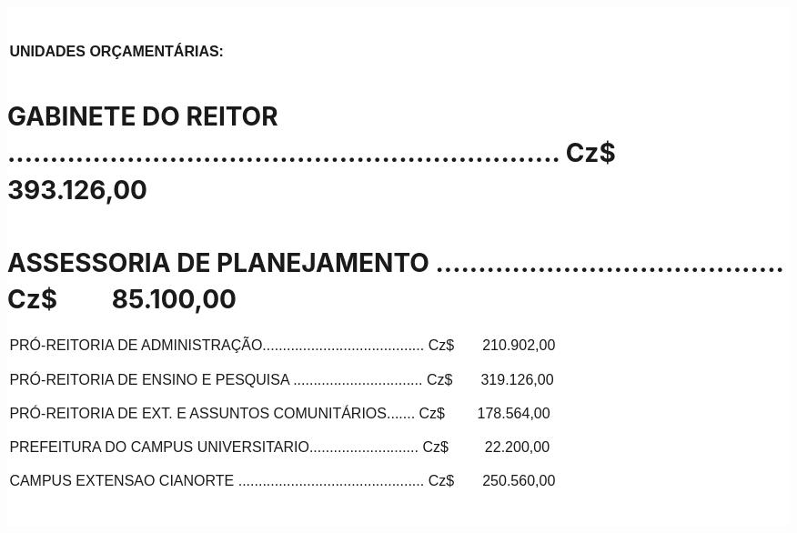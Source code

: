 <p class=MsoNormal style='text-align:justify;tab-stops:35.45pt'><span
style='font-size:12.0pt;mso-bidi-font-size:10.0pt;font-family:Arial'><![if !supportEmptyParas]>&nbsp;<![endif]><o:p></o:p></span></p>

<p class=MsoNormal style='margin-left:1.8pt;text-align:justify;tab-stops:35.45pt'><b
style='mso-bidi-font-weight:normal'><span style='font-size:12.0pt;mso-bidi-font-size:
10.0pt;font-family:Arial'>UNIDADES ORÇAMENTÁRIAS:<o:p></o:p></span></b></p>

<h1 style='tab-stops:35.45pt dotted 327.6pt blank 370.8pt 382.75pt'>GABINETE DO
REITOR <span style='mso-tab-count:1 dotted'>................................................................. </span>Cz$<span
style='mso-tab-count:1'>       </span>393.126,00</h1>

<h1 style='tab-stops:35.45pt dotted 327.6pt blank 376.2pt'>ASSESSORIA DE
PLANEJAMENTO <span style='mso-tab-count:1 dotted'>......................................... </span>Cz$<span
style='mso-tab-count:1'>         </span>85.100,00</h1>

<p class=MsoNormal style='margin-left:1.8pt;text-align:justify;tab-stops:35.45pt dotted 327.6pt blank 370.8pt'><span
style='font-size:12.0pt;mso-bidi-font-size:10.0pt;font-family:Arial'>PRÓ-REITORIA
DE ADMINISTRAÇÃO<span style='mso-tab-count:1 dotted'>........................................ </span>Cz$<span
style='mso-tab-count:1'>       </span>210.902,00<o:p></o:p></span></p>

<p class=MsoNormal style='margin-left:1.8pt;text-align:justify;tab-stops:35.45pt dotted 327.6pt blank 370.8pt'><span
style='font-size:12.0pt;mso-bidi-font-size:10.0pt;font-family:Arial'>PRÓ-REITORIA
DE ENSINO E PESQUISA <span style='mso-tab-count:1 dotted'>................................ </span>Cz$<span
style='mso-tab-count:1'>       </span>319.126,00<o:p></o:p></span></p>

<p class=MsoNormal style='margin-left:1.8pt;text-align:justify;tab-stops:35.45pt dotted 327.6pt blank 372.6pt'><span
style='font-size:12.0pt;mso-bidi-font-size:10.0pt;font-family:Arial'>PRÓ-REITORIA
DE EXT. E ASSUNTOS COMUNITÁRIOS<span style='mso-tab-count:1 dotted'>....... </span>Cz$<span
style='mso-tab-count:1'>        </span>178.564,00<o:p></o:p></span></p>

<p class=MsoNormal style='margin-left:1.8pt;text-align:justify;tab-stops:35.45pt dotted 327.6pt blank 376.2pt'><span
style='font-size:12.0pt;mso-bidi-font-size:10.0pt;font-family:Arial'>PREFEITURA
DO CAMPUS UNIVERSITARIO<span style='mso-tab-count:1 dotted'>........................... </span>Cz$<span
style='mso-tab-count:1'>         </span> 22.200,00<o:p></o:p></span></p>

<p class=MsoNormal style='margin-left:1.8pt;text-align:justify;tab-stops:35.45pt dotted 327.6pt blank 370.8pt'><span
style='font-size:12.0pt;mso-bidi-font-size:10.0pt;font-family:Arial'>CAMPUS
EXTENSAO CIANORTE <span style='mso-tab-count:1 dotted'>.............................................. </span>Cz$<span
style='mso-tab-count:1'>       </span> 250.560,00<o:p></o:p></span></p>

<p class=MsoNormal style='text-align:justify;tab-stops:35.45pt'><span
style='font-size:12.0pt;mso-bidi-font-size:10.0pt;font-family:Arial'><![if !supportEmptyParas]>&nbsp;<![endif]><o:p></o:p></span></p>
